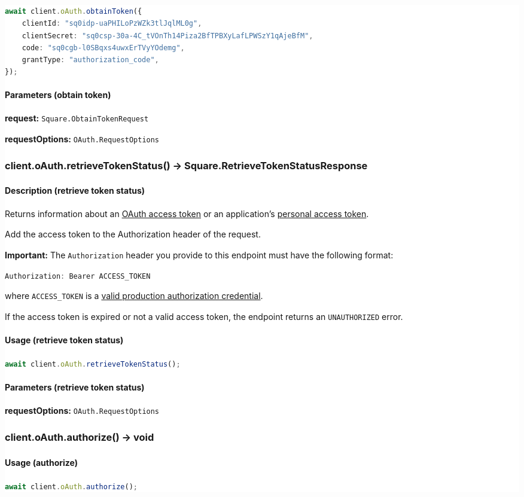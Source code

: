 ```typescript
await client.oAuth.obtainToken({
    clientId: "sq0idp-uaPHILoPzWZk3tlJqlML0g",
    clientSecret: "sq0csp-30a-4C_tVOnTh14Piza2BfTPBXyLafLPWSzY1qAjeBfM",
    code: "sq0cgb-l0SBqxs4uwxErTVyYOdemg",
    grantType: "authorization_code",
});
```

#### Parameters (obtain token)

**request:** `Square.ObtainTokenRequest`

**requestOptions:** `OAuth.RequestOptions`

### client.oAuth.retrieveTokenStatus() -> Square.RetrieveTokenStatusResponse

#### Description (retrieve token status)

Returns information about an [OAuth access token](https://developer.squareup.com/docs/build-basics/access-tokens#get-an-oauth-access-token) or an application’s [personal access token](https://developer.squareup.com/docs/build-basics/access-tokens#get-a-personal-access-token).

Add the access token to the Authorization header of the request.

**Important:** The `Authorization` header you provide to this endpoint must have the following format:

```typescript
Authorization: Bearer ACCESS_TOKEN
```

where `ACCESS_TOKEN` is a
[valid production authorization credential](https://developer.squareup.com/docs/build-basics/access-tokens).

If the access token is expired or not a valid access token, the endpoint returns an `UNAUTHORIZED` error.

#### Usage (retrieve token status)

```typescript
await client.oAuth.retrieveTokenStatus();
```

#### Parameters (retrieve token status)

**requestOptions:** `OAuth.RequestOptions`

### client.oAuth.authorize() -> void

#### Usage (authorize)

```typescript
await client.oAuth.authorize();
```
